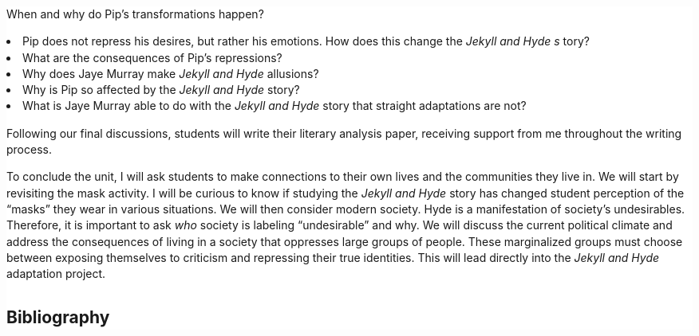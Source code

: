 When and why do Pip’s transformations happen?
</li>
<li>
Pip does not repress his desires, but rather his emotions. How does this change the
<em>
Jekyll and Hyde s
</em>
tory?
</li>
<li>
What are the consequences of Pip’s repressions?
</li>
<li>
Why does Jaye Murray make
<em>
Jekyll and Hyde
</em>
allusions?
</li>
<li>
Why is Pip so affected by the
<em>
Jekyll and Hyde
</em>
story?
</li>
<li>
What is Jaye Murray able to do with the
<em>
Jekyll and Hyde
</em>
story that straight adaptations are not?
</li>
</ul>
<p>
Following our final discussions, students will write their literary analysis paper, receiving support from me throughout the writing process.
</p>
<p>
To conclude the unit, I will ask students to make connections to their own lives and the communities they live in. We will start by revisiting the mask activity. I will be curious to know if studying the
<em>
Jekyll and Hyde
</em>
story has changed student perception of the “masks” they wear in various situations. We will then consider modern society. Hyde is a manifestation of society’s undesirables. Therefore, it is important to ask
<em>
who
</em>
society is labeling “undesirable” and why. We will discuss the current political climate and address the consequences of living in a society that oppresses large groups of people. These marginalized groups must choose between exposing themselves to criticism and repressing their true identities. This will lead directly into the
<em>
Jekyll and Hyde
</em>
adaptation project.
</p>
<h2>
<strong>
Bibliography
</strong>